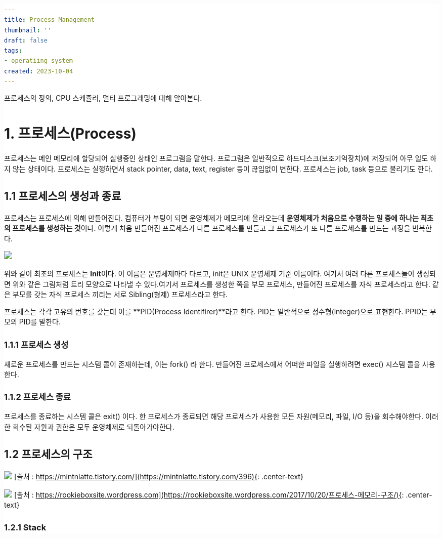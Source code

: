 ```yaml
---
title: Process Management
thumbnail: ''
draft: false
tags:
- operatiing-system
created: 2023-10-04
---
```


프로세스의 정의, CPU 스케쥴러, 멀티 프로그래밍에 대해 알아본다.

# 1. 프로세스(Process)

프로세스는 메인 메모리에 할당되어 실행중인 상태인 프로그램을 말한다. 프로그램은 일반적으로 하드디스크(보조기억장치)에 저장되어 아무 일도 하지 않는 상태이다. 프로세스는 실행하면서 stack pointer, data, text, register 등이 끊임없이 변한다. 프로세스는 job, task 등으로 불리기도 한다.

## 1.1 프로세스의 생성과 종료

프로세스는 프로세스에 의해 만들어진다. 컴퓨터가 부팅이 되면 운영체제가 메모리에 올라오는데 **운영체제가 처음으로 수행하는 일 중에 하나는 최초의 프로세스를 생성하는 것**이다. 이렇게 처음 만들어진 프로세스가 다른 프로세스를 만들고 그 프로세스가 또 다른 프로세스를 만드는 과정을 반복한다.

![](os-process1.png)

위와 같이 최초의 프로세스는 **Init**이다. 이 이름은 운영체제마다 다르고, init은 UNIX 운영체제 기준 이름이다. 여기서 여러 다른 프로세스들이 생성되면 위와 같은 그림처럼 트리 모양으로 나타낼 수 있다.여기서 프로세스를 생성한 쪽을 부모 프로세스, 만들어진 프로세스를 자식 프로세스라고 한다. 같은 부모를 갖는 자식 프로세스 끼리는 서로 Sibling(형제) 프로세스라고 한다.

프로세스는 각각 고유의 번호를 갖는데 이를 \*\*PID(Process Identifirer)\*\*라고 한다. PID는 일반적으로 정수형(integer)으로 표현한다. PPID는 부모의 PID를 말한다.

### 1.1.1 프로세스 생성

새로운 프로세스를 만드는 시스템 콜이 존재하는데, 이는 fork() 라 한다. 만들어진 프로세스에서 어떠한 파일을 실행하려면 exec() 시스템 콜을 사용한다.

### 1.1.2 프로세스 종료

프로세스를 종료하는 시스템 콜은 exit() 이다. 한 프로세스가 종료되면 해당 프로세스가 사용한 모든 자원(메모리, 파일, I/O 등)을 회수해야한다. 이러한 회수된 자원과 권한은 모두 운영체제로 되돌아가야한다.

## 1.2 프로세스의 구조

![](os-process2.png)
[출처 : https://mintnlatte.tistory.com/](https://mintnlatte.tistory.com/396){: .center-text}

![](os-process3.png)
[출처 : https://rookieboxsite.wordpress.com](https://rookieboxsite.wordpress.com/2017/10/20/프로세스-메모리-구조/){: .center-text}

### 1.2.1 Stack
